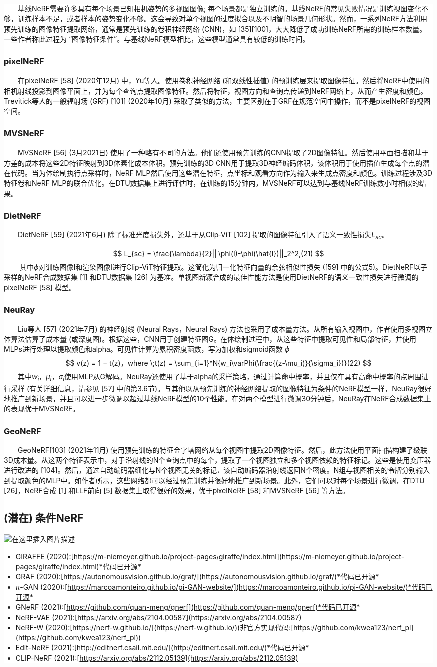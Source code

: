 &emsp;&emsp;基线NeRF需要许多具有每个场景已知相机姿势的多视图图像; 每个场景都是独立训练的。基线NeRF的常见失败情况是训练视图变化不够，训练样本不足，或者样本的姿势变化不够。这会导致对单个视图的过度拟合以及不明智的场景几何形状。然而，一系列NeRF方法利用预先训练的图像特征提取网络，通常是预先训练的卷积神经网络 (CNN)，如 [35][100]，大大降低了成功训练NeRF所需的训练样本数量。一些作者称此过程为 “图像特征条件”。与基线NeRF模型相比，这些模型通常具有较低的训练时间。
### pixelNeRF
&emsp;&emsp;在pixelNeRF [58] (2020年12月) 中，Yu等人。使用卷积神经网络 (和双线性插值) 的预训练层来提取图像特征。然后将NeRF中使用的相机射线投影到图像平面上，并为每个查询点提取图像特征。然后将特征，视图方向和查询点传递到NeRF网络上，从而产生密度和颜色。Trevitick等人的一般辐射场 (GRF) [101] (2020年10月) 采取了类似的方法，主要区别在于GRF在规范空间中操作，而不是pixelNeRF的视图空间。

### MVSNeRF
&emsp;&emsp;MVSNeRF [56] (3月2021日) 使用了一种略有不同的方法。他们还使用预先训练的CNN提取了2D图像特征。然后使用平面扫描和基于方差的成本将这些2D特征映射到3D体素化成本体积。预先训练的3D CNN用于提取3D神经编码体积，该体积用于使用插值生成每个点的潜在代码。当为体绘制执行点采样时，NeRF MLP然后使用这些潜在特征，点坐标和观看方向作为输入来生成点密度和颜色。训练过程涉及3D特征卷和NeRF MLP的联合优化。在DTU数据集上进行评估时，在训练的15分钟内，MVSNeRF可以达到与基线NeRF训练数小时相似的结果。

### DietNeRF
&emsp;&emsp;DietNeRF [59] (2021年6月) 除了标准光度损失外，还基于从Clip-ViT [102] 提取的图像特征引入了语义一致性损失$L_{sc}$。

 $$
 L_{sc} = \frac{\lambda}{2}|| \phi(I)-\phi(\hat{I})||_2^2,(21)
 $$
&emsp;&emsp; 其中$\phi$对训练图像I和渲染图像I进行Clip-ViT特征提取。这简化为归一化特征向量的余弦相似性损失 ([59] 中的公式5)。DietNeRF以子采样的NeRF合成数据集 [1] 和DTU数据集 [26] 为基准。单视图新颖合成的最佳性能方法是使用DietNeRF的语义一致性损失进行微调的pixelNeRF [58] 模型。

### NeuRay
&emsp;&emsp;Liu等人 [57] (2021年7月) 的神经射线 (Neural Rays，Neural Rays) 方法也采用了成本量方法。从所有输入视图中，作者使用多视图立体算法估算了成本量 (或深度图)。根据这些，CNN用于创建特征图G。在体绘制过程中，从这些特征中提取可见性和局部特征，并使用MLPs进行处理以提取颜色和alpha。可见性计算为累积密度函数，写为加权和sigmoid函数 $\phi$
 $$
v(z) = 1 − t(z)，where \;t(z) = \sum_{i=1}^N{w_i\varPhi(\frac{(z-\mu_i)}{\sigma_i})}(22)
 $$
&emsp;&emsp;其中$w_i，\mu_i，\sigma_ i$使用MLP从G解码。NeuRay还使用了基于alpha的采样策略，通过计算命中概率，并且仅在具有高命中概率的点周围进行采样 (有关详细信息，请参见 [57] 中的第3.6节)。与其他以从预先训练的神经网络提取的图像特征为条件的NeRF模型一样，NeuRay很好地推广到新场景，并且可以进一步微调以超过基线NeRF模型的10个性能。在对两个模型进行微调30分钟后，NeuRay在NeRF合成数据集上的表现优于MVSNeRF。
### GeoNeRF
&emsp;&emsp;GeoNeRF[103] (2021年11月) 使用预先训练的特征金字塔网络从每个视图中提取2D图像特征。然后，此方法使用平面扫描构建了级联3D成本量。从这两个特征表示中，对于沿射线的N个查询点中的每个，提取了一个视图独立和多个视图依赖的特征标记。这些是使用变压器进行改进的 [104]。然后，通过自动编码器细化与N个视图无关的标记，该自动编码器沿射线返回N个密度。N组与视图相关的令牌分别输入到提取颜色的MLP中。如作者所示，这些网络都可以经过预先训练并很好地推广到新场景。此外，它们可以对每个场景进行微调，在DTU [26]，NeRF合成 [1] 和LLF前向 [5] 数据集上取得很好的效果，优于pixelNeRF [58] 和MVSNeRF [56] 等方法。
## (潜在) 条件NeRF
![在这里插入图片描述](https://img-blog.csdnimg.cn/ff40ac1b5d09473db5a66438f7b829b7.png)
- GIRAFFE (2020):[https://m-niemeyer.github.io/project-pages/giraffe/index.html](https://m-niemeyer.github.io/project-pages/giraffe/index.html)*代码已开源*
- GRAF (2020):[https://autonomousvision.github.io/graf/](https://autonomousvision.github.io/graf/)*代码已开源*
- $\pi$-GAN (2020):[https://marcoamonteiro.github.io/pi-GAN-website/](https://marcoamonteiro.github.io/pi-GAN-website/)*代码已开源*
- GNeRF (2021):[https://github.com/quan-meng/gnerf](https://github.com/quan-meng/gnerf)*代码已开源*
- NeRF-VAE (2021):[https://arxiv.org/abs/2104.00587](https://arxiv.org/abs/2104.00587)
- NeRF-W (2020):[https://nerf-w.github.io/](https://nerf-w.github.io/)(非官方实现代码:[https://github.com/kwea123/nerf_pl](https://github.com/kwea123/nerf_pl))
- Edit-NeRF (2021):[http://editnerf.csail.mit.edu/](http://editnerf.csail.mit.edu/)*代码已开源*
- CLIP-NeRF (2021):[https://arxiv.org/abs/2112.05139](https://arxiv.org/abs/2112.05139)
